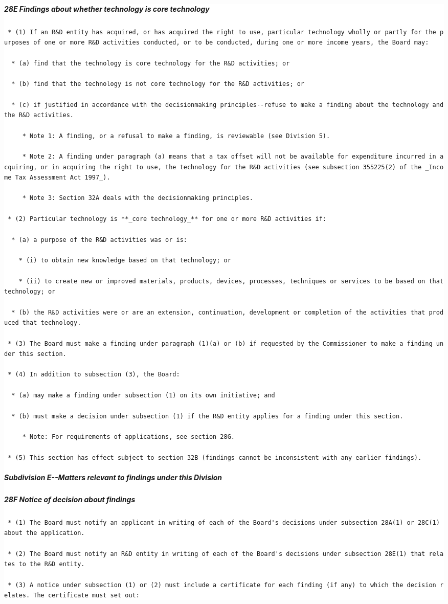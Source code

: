 ##### 28E  Findings about whether technology is core technology

     * (1) If an R&D entity has acquired, or has acquired the right to use, particular technology wholly or partly for the purposes of one or more R&D activities conducted, or to be conducted, during one or more income years, the Board may:

      * (a) find that the technology is core technology for the R&D activities; or

      * (b) find that the technology is not core technology for the R&D activities; or

      * (c) if justified in accordance with the decisionmaking principles--refuse to make a finding about the technology and the R&D activities.

         * Note 1: A finding, or a refusal to make a finding, is reviewable (see Division 5).

         * Note 2: A finding under paragraph (a) means that a tax offset will not be available for expenditure incurred in acquiring, or in acquiring the right to use, the technology for the R&D activities (see subsection 355225(2) of the _Income Tax Assessment Act 1997_).

         * Note 3: Section 32A deals with the decisionmaking principles.

     * (2) Particular technology is **_core technology_** for one or more R&D activities if:

      * (a) a purpose of the R&D activities was or is:

        * (i) to obtain new knowledge based on that technology; or

        * (ii) to create new or improved materials, products, devices, processes, techniques or services to be based on that technology; or

      * (b) the R&D activities were or are an extension, continuation, development or completion of the activities that produced that technology.

     * (3) The Board must make a finding under paragraph (1)(a) or (b) if requested by the Commissioner to make a finding under this section.

     * (4) In addition to subsection (3), the Board:

      * (a) may make a finding under subsection (1) on its own initiative; and

      * (b) must make a decision under subsection (1) if the R&D entity applies for a finding under this section.

         * Note: For requirements of applications, see section 28G.

     * (5) This section has effect subject to section 32B (findings cannot be inconsistent with any earlier findings).

##### Subdivision E--Matters relevant to findings under this Division

##### 28F  Notice of decision about findings

     * (1) The Board must notify an applicant in writing of each of the Board's decisions under subsection 28A(1) or 28C(1) about the application.

     * (2) The Board must notify an R&D entity in writing of each of the Board's decisions under subsection 28E(1) that relates to the R&D entity.

     * (3) A notice under subsection (1) or (2) must include a certificate for each finding (if any) to which the decision relates. The certificate must set out:
